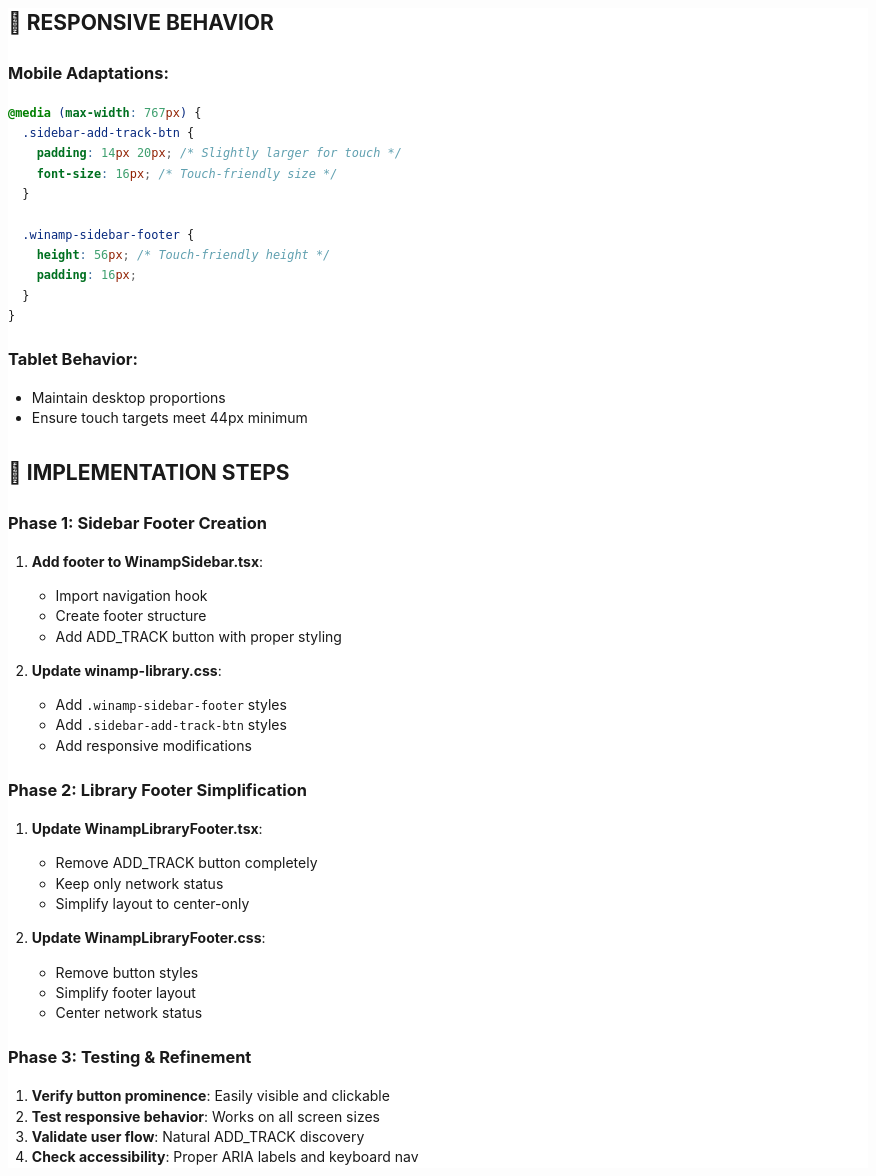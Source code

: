## 📱 RESPONSIVE BEHAVIOR

### Mobile Adaptations:
```css
@media (max-width: 767px) {
  .sidebar-add-track-btn {
    padding: 14px 20px; /* Slightly larger for touch */
    font-size: 16px; /* Touch-friendly size */
  }
  
  .winamp-sidebar-footer {
    height: 56px; /* Touch-friendly height */
    padding: 16px;
  }
}
```

### Tablet Behavior:
- Maintain desktop proportions
- Ensure touch targets meet 44px minimum

## 🔧 IMPLEMENTATION STEPS

### Phase 1: Sidebar Footer Creation
1. **Add footer to WinampSidebar.tsx**:
   - Import navigation hook
   - Create footer structure
   - Add ADD_TRACK button with proper styling

2. **Update winamp-library.css**:
   - Add `.winamp-sidebar-footer` styles
   - Add `.sidebar-add-track-btn` styles
   - Add responsive modifications

### Phase 2: Library Footer Simplification  
1. **Update WinampLibraryFooter.tsx**:
   - Remove ADD_TRACK button completely
   - Keep only network status
   - Simplify layout to center-only

2. **Update WinampLibraryFooter.css**:
   - Remove button styles
   - Simplify footer layout
   - Center network status

### Phase 3: Testing & Refinement
1. **Verify button prominence**: Easily visible and clickable
2. **Test responsive behavior**: Works on all screen sizes
3. **Validate user flow**: Natural ADD_TRACK discovery
4. **Check accessibility**: Proper ARIA labels and keyboard nav
